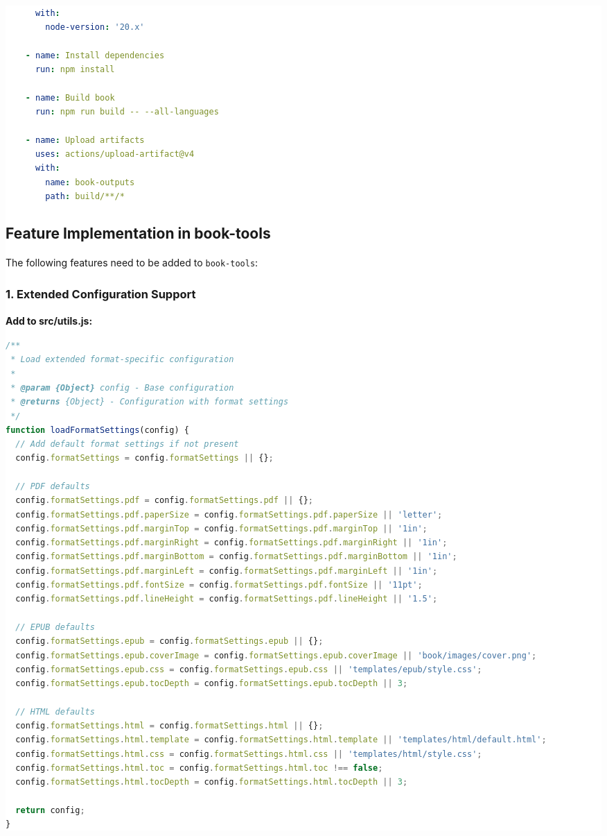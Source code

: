 ```yaml
      with:
        node-version: '20.x'
    
    - name: Install dependencies
      run: npm install
    
    - name: Build book
      run: npm run build -- --all-languages
      
    - name: Upload artifacts
      uses: actions/upload-artifact@v4
      with:
        name: book-outputs
        path: build/**/*
```

## Feature Implementation in book-tools

The following features need to be added to `book-tools`:

### 1. Extended Configuration Support

**Add to src/utils.js:**
```javascript
/**
 * Load extended format-specific configuration
 * 
 * @param {Object} config - Base configuration 
 * @returns {Object} - Configuration with format settings
 */
function loadFormatSettings(config) {
  // Add default format settings if not present
  config.formatSettings = config.formatSettings || {};
  
  // PDF defaults
  config.formatSettings.pdf = config.formatSettings.pdf || {};
  config.formatSettings.pdf.paperSize = config.formatSettings.pdf.paperSize || 'letter';
  config.formatSettings.pdf.marginTop = config.formatSettings.pdf.marginTop || '1in';
  config.formatSettings.pdf.marginRight = config.formatSettings.pdf.marginRight || '1in';
  config.formatSettings.pdf.marginBottom = config.formatSettings.pdf.marginBottom || '1in';
  config.formatSettings.pdf.marginLeft = config.formatSettings.pdf.marginLeft || '1in';
  config.formatSettings.pdf.fontSize = config.formatSettings.pdf.fontSize || '11pt';
  config.formatSettings.pdf.lineHeight = config.formatSettings.pdf.lineHeight || '1.5';
  
  // EPUB defaults
  config.formatSettings.epub = config.formatSettings.epub || {};
  config.formatSettings.epub.coverImage = config.formatSettings.epub.coverImage || 'book/images/cover.png';
  config.formatSettings.epub.css = config.formatSettings.epub.css || 'templates/epub/style.css';
  config.formatSettings.epub.tocDepth = config.formatSettings.epub.tocDepth || 3;
  
  // HTML defaults
  config.formatSettings.html = config.formatSettings.html || {};
  config.formatSettings.html.template = config.formatSettings.html.template || 'templates/html/default.html';
  config.formatSettings.html.css = config.formatSettings.html.css || 'templates/html/style.css';
  config.formatSettings.html.toc = config.formatSettings.html.toc !== false;
  config.formatSettings.html.tocDepth = config.formatSettings.html.tocDepth || 3;
  
  return config;
}
```
